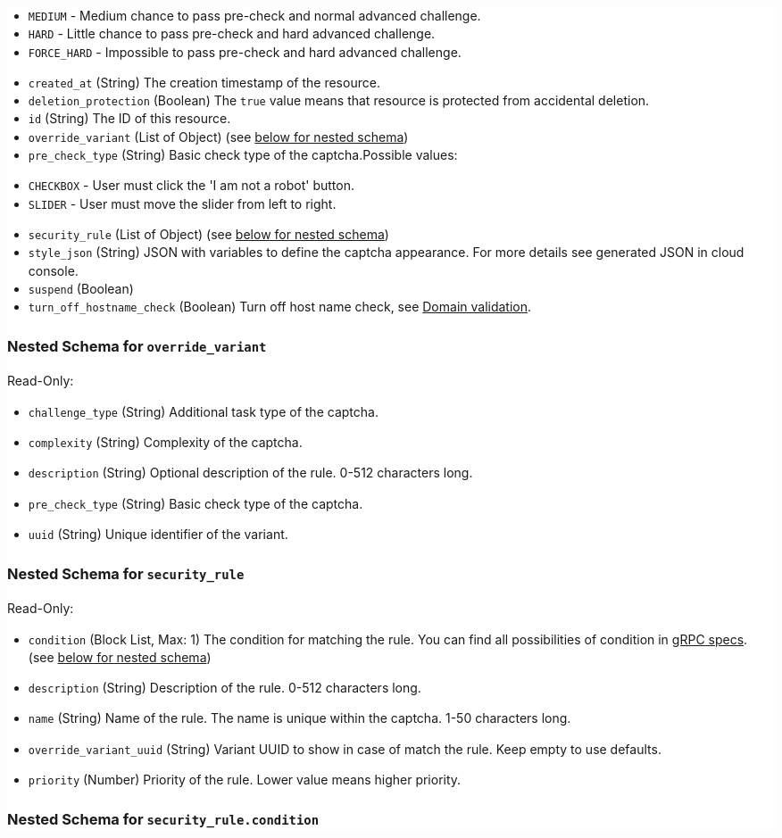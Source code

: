 * `MEDIUM` - Medium chance to pass pre-check and normal advanced challenge.
* `HARD` - Little chance to pass pre-check and hard advanced challenge.
* `FORCE_HARD` - Impossible to pass pre-check and hard advanced challenge.
- `created_at` (String) The creation timestamp of the resource.
- `deletion_protection` (Boolean) The `true` value means that resource is protected from accidental deletion.
- `id` (String) The ID of this resource.
- `override_variant` (List of Object) (see [below for nested schema](#nestedatt--override_variant))
- `pre_check_type` (String) Basic check type of the captcha.Possible values:
* `CHECKBOX` - User must click the 'I am not a robot' button.
* `SLIDER` - User must move the slider from left to right.
- `security_rule` (List of Object) (see [below for nested schema](#nestedatt--security_rule))
- `style_json` (String) JSON with variables to define the captcha appearance. For more details see generated JSON in cloud console.
- `suspend` (Boolean)
- `turn_off_hostname_check` (Boolean) Turn off host name check, see [Domain validation](https://yandex.cloud/docs/smartcaptcha/concepts/domain-validation).

<a id="nestedatt--override_variant"></a>
### Nested Schema for `override_variant`

Read-Only:

- `challenge_type` (String) Additional task type of the captcha.

- `complexity` (String) Complexity of the captcha.

- `description` (String) Optional description of the rule. 0-512 characters long.

- `pre_check_type` (String) Basic check type of the captcha.

- `uuid` (String) Unique identifier of the variant.



<a id="nestedatt--security_rule"></a>
### Nested Schema for `security_rule`

Read-Only:

- `condition` (Block List, Max: 1) The condition for matching the rule. You can find all possibilities of condition in [gRPC specs](https://github.com/yandex-cloud/cloudapi/blob/master/yandex/cloud/smartcaptcha/v1/captcha.proto). (see [below for nested schema](#nestedobjatt--security_rule--condition))

- `description` (String) Description of the rule. 0-512 characters long.

- `name` (String) Name of the rule. The name is unique within the captcha. 1-50 characters long.

- `override_variant_uuid` (String) Variant UUID to show in case of match the rule. Keep empty to use defaults.

- `priority` (Number) Priority of the rule. Lower value means higher priority.


<a id="nestedobjatt--security_rule--condition"></a>
### Nested Schema for `security_rule.condition`
